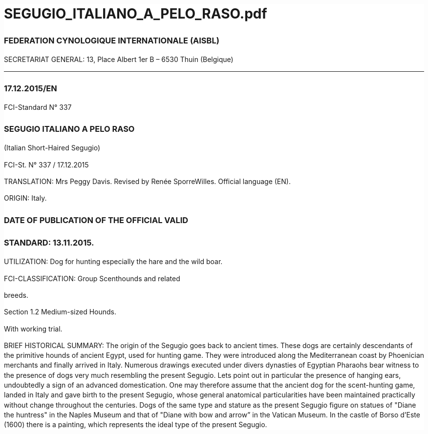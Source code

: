 # SEGUGIO_ITALIANO_A_PELO_RASO.pdf


### FEDERATION CYNOLOGIQUE INTERNATIONALE (AISBL)


SECRETARIAT GENERAL: 13, Place Albert 1er  B – 6530 Thuin (Belgique)
______________________________________________________________________________


### 17.12.2015/EN



FCI-Standard N° 337


### SEGUGIO ITALIANO A PELO RASO


(Italian Short-Haired Segugio)




FCI-St. N° 337 / 17.12.2015


TRANSLATION: Mrs Peggy Davis.  Revised by Renée SporreWilles. Official language (EN).

ORIGIN: Italy.

### DATE OF PUBLICATION OF THE OFFICIAL VALID



### STANDARD: 13.11.2015.



UTILIZATION: Dog for hunting especially the hare and the wild
boar.

FCI-CLASSIFICATION: Group
Scenthounds and related


breeds.

Section  1.2  Medium-sized Hounds.

With working trial.

BRIEF HISTORICAL SUMMARY: The origin of the Segugio
goes back to ancient times. These dogs are certainly descendants of
the primitive hounds of ancient Egypt, used for hunting game. They
were introduced along the Mediterranean coast by Phoenician
merchants and finally arrived in Italy. Numerous drawings executed
under divers dynasties of Egyptian Pharaohs bear witness to the
presence of dogs very much resembling the present Segugio.  Lets
point out in particular the presence of hanging ears, undoubtedly a
sign of an advanced domestication. One may therefore assume that
the ancient dog for the scent-hunting game, landed in Italy and gave
birth to the present Segugio, whose general anatomical particularities
have been maintained practically without change throughout the
centuries. Dogs of the same type and stature as the present Segugio
figure on statues of "Diane the huntress" in the Naples Museum and
that of "Diane with bow and arrow” in the Vatican Museum. In the
castle of Borso d’Este (1600) there is a painting, which represents the
ideal type of the present Segugio.

